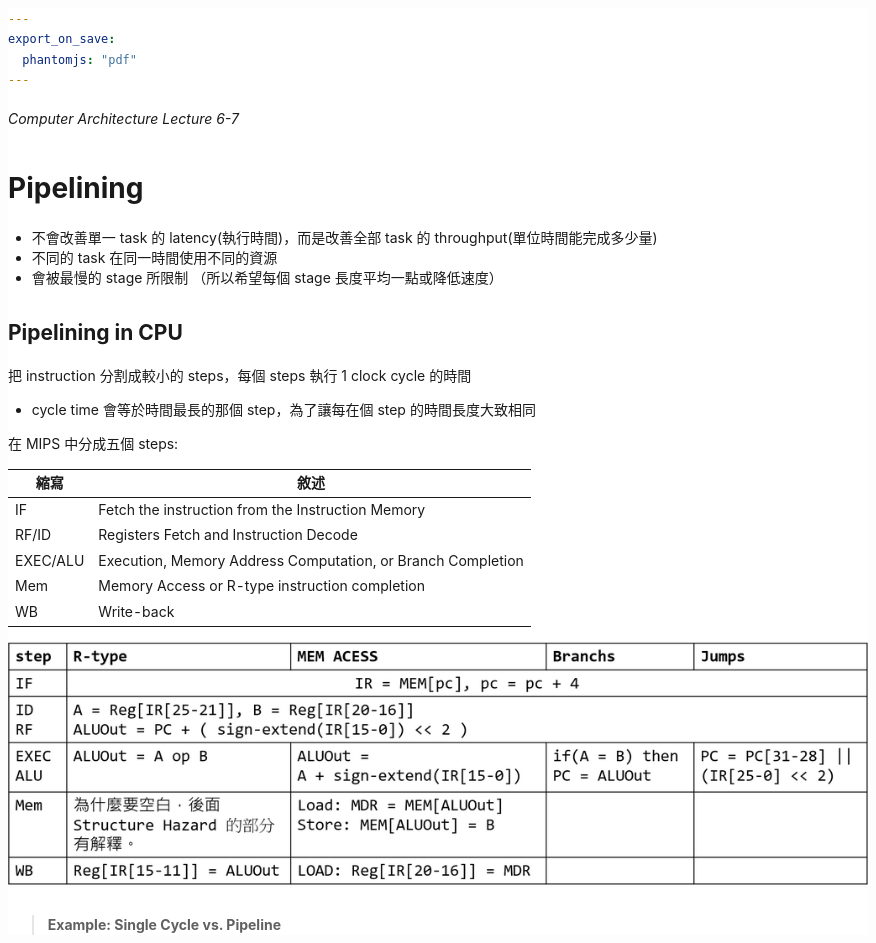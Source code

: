 ```yaml
---
export_on_save:
  phantomjs: "pdf"
---
```


###### Computer Architecture Lecture 6-7

# Pipelining

* 不會改善單一 task 的 latency(執行時間)，而是改善全部 task 的 throughput(單位時間能完成多少量)
* 不同的 task 在同一時間使用不同的資源
* 會被最慢的 stage 所限制 （所以希望每個 stage 長度平均一點或降低速度）

## Pipelining in CPU

把 instruction 分割成較小的 steps，每個 steps 執行 1 clock cycle 的時間

*   cycle time 會等於時間最長的那個 step，為了讓每在個 step 的時間長度大致相同

在 MIPS 中分成五個 steps:

| 縮寫       | 敘述                                       |
| -------- | ---------------------------------------- |
| IF       | Fetch the instruction from the Instruction Memory |
| RF/ID    | Registers Fetch and Instruction Decode   |
| EXEC/ALU | Execution, Memory Address Computation, or Branch Completion |
| Mem      | Memory Access or R-type instruction completion |
| WB       | Write-back                               |

![](./0001.png)

>   #### Example: Single Cycle vs. Pipeline
>